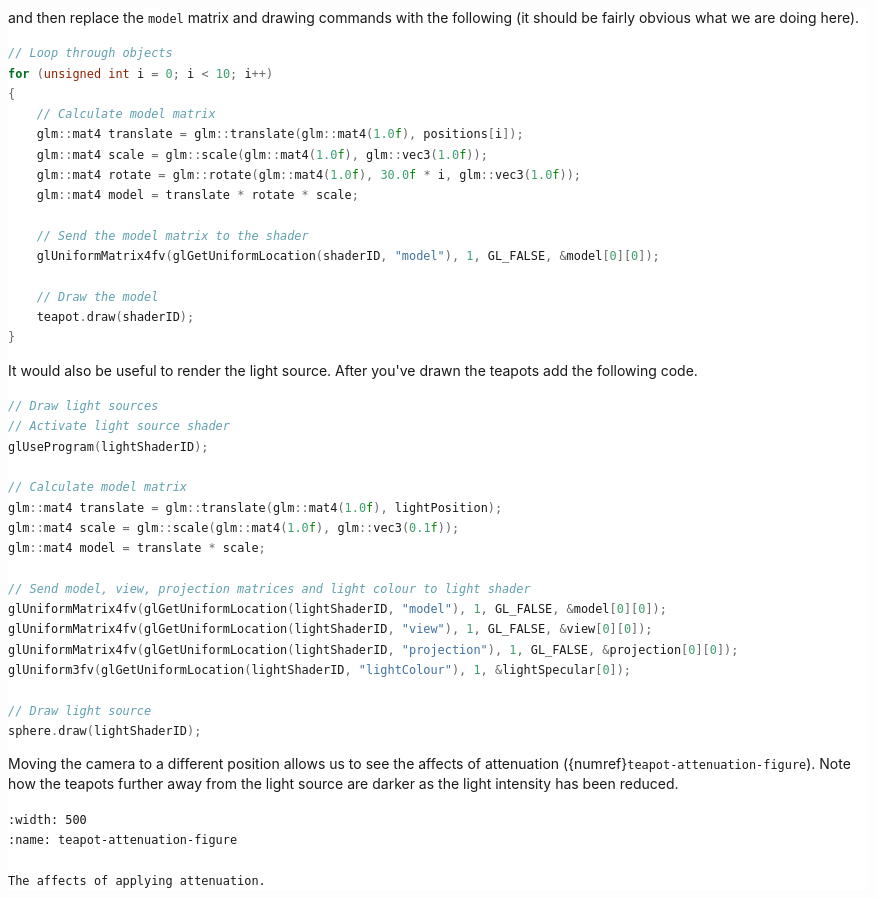 and then replace the `model` matrix and drawing commands with the following (it should be fairly obvious what we are doing here).

```cpp
// Loop through objects
for (unsigned int i = 0; i < 10; i++)
{
    // Calculate model matrix
    glm::mat4 translate = glm::translate(glm::mat4(1.0f), positions[i]);
    glm::mat4 scale = glm::scale(glm::mat4(1.0f), glm::vec3(1.0f));
    glm::mat4 rotate = glm::rotate(glm::mat4(1.0f), 30.0f * i, glm::vec3(1.0f));
    glm::mat4 model = translate * rotate * scale;
    
    // Send the model matrix to the shader
    glUniformMatrix4fv(glGetUniformLocation(shaderID, "model"), 1, GL_FALSE, &model[0][0]);
    
    // Draw the model
    teapot.draw(shaderID);
}
```

It would also be useful to render the light source. After you've drawn the teapots add the following code.

```cpp
// Draw light sources
// Activate light source shader
glUseProgram(lightShaderID);

// Calculate model matrix
glm::mat4 translate = glm::translate(glm::mat4(1.0f), lightPosition);
glm::mat4 scale = glm::scale(glm::mat4(1.0f), glm::vec3(0.1f));
glm::mat4 model = translate * scale;

// Send model, view, projection matrices and light colour to light shader
glUniformMatrix4fv(glGetUniformLocation(lightShaderID, "model"), 1, GL_FALSE, &model[0][0]);
glUniformMatrix4fv(glGetUniformLocation(lightShaderID, "view"), 1, GL_FALSE, &view[0][0]);
glUniformMatrix4fv(glGetUniformLocation(lightShaderID, "projection"), 1, GL_FALSE, &projection[0][0]);
glUniform3fv(glGetUniformLocation(lightShaderID, "lightColour"), 1, &lightSpecular[0]);

// Draw light source
sphere.draw(lightShaderID);
```

Moving the camera to a different position allows us to see the affects of attenuation ({numref}`teapot-attenuation-figure`). Note how the teapots further away from the light source are darker as the light intensity has been reduced.

```{figure} ../images/08_teapot_attenuation.png
:width: 500
:name: teapot-attenuation-figure

The affects of applying attenuation.
```


[^1]: The Utah teapot is a standard test model for computer graphics first created in 1975 by Martin Newell whilst at the University of Utah. It has become a bit of an in-joke in the computer graphics community and has appeared in Pixar's *Toy Story* and in *The Simpsons* episode *Treehouse of Horror VI*.